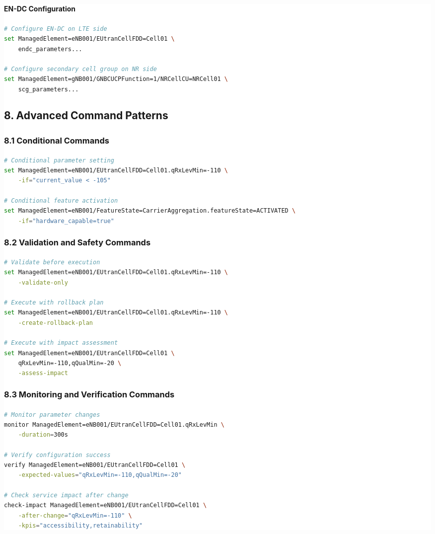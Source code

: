 #### EN-DC Configuration
```bash
# Configure EN-DC on LTE side
set ManagedElement=eNB001/EUtranCellFDD=Cell01 \
    endc_parameters...

# Configure secondary cell group on NR side  
set ManagedElement=gNB001/GNBCUCPFunction=1/NRCellCU=NRCell01 \
    scg_parameters...
```

## 8. Advanced Command Patterns

### 8.1 Conditional Commands
```bash
# Conditional parameter setting
set ManagedElement=eNB001/EUtranCellFDD=Cell01.qRxLevMin=-110 \
    -if="current_value < -105"

# Conditional feature activation
set ManagedElement=eNB001/FeatureState=CarrierAggregation.featureState=ACTIVATED \
    -if="hardware_capable=true"
```

### 8.2 Validation and Safety Commands
```bash
# Validate before execution
set ManagedElement=eNB001/EUtranCellFDD=Cell01.qRxLevMin=-110 \
    -validate-only

# Execute with rollback plan
set ManagedElement=eNB001/EUtranCellFDD=Cell01.qRxLevMin=-110 \
    -create-rollback-plan

# Execute with impact assessment
set ManagedElement=eNB001/EUtranCellFDD=Cell01 \
    qRxLevMin=-110,qQualMin=-20 \
    -assess-impact
```

### 8.3 Monitoring and Verification Commands
```bash
# Monitor parameter changes
monitor ManagedElement=eNB001/EUtranCellFDD=Cell01.qRxLevMin \
    -duration=300s

# Verify configuration success
verify ManagedElement=eNB001/EUtranCellFDD=Cell01 \
    -expected-values="qRxLevMin=-110,qQualMin=-20"

# Check service impact after change
check-impact ManagedElement=eNB001/EUtranCellFDD=Cell01 \
    -after-change="qRxLevMin=-110" \
    -kpis="accessibility,retainability"
```
